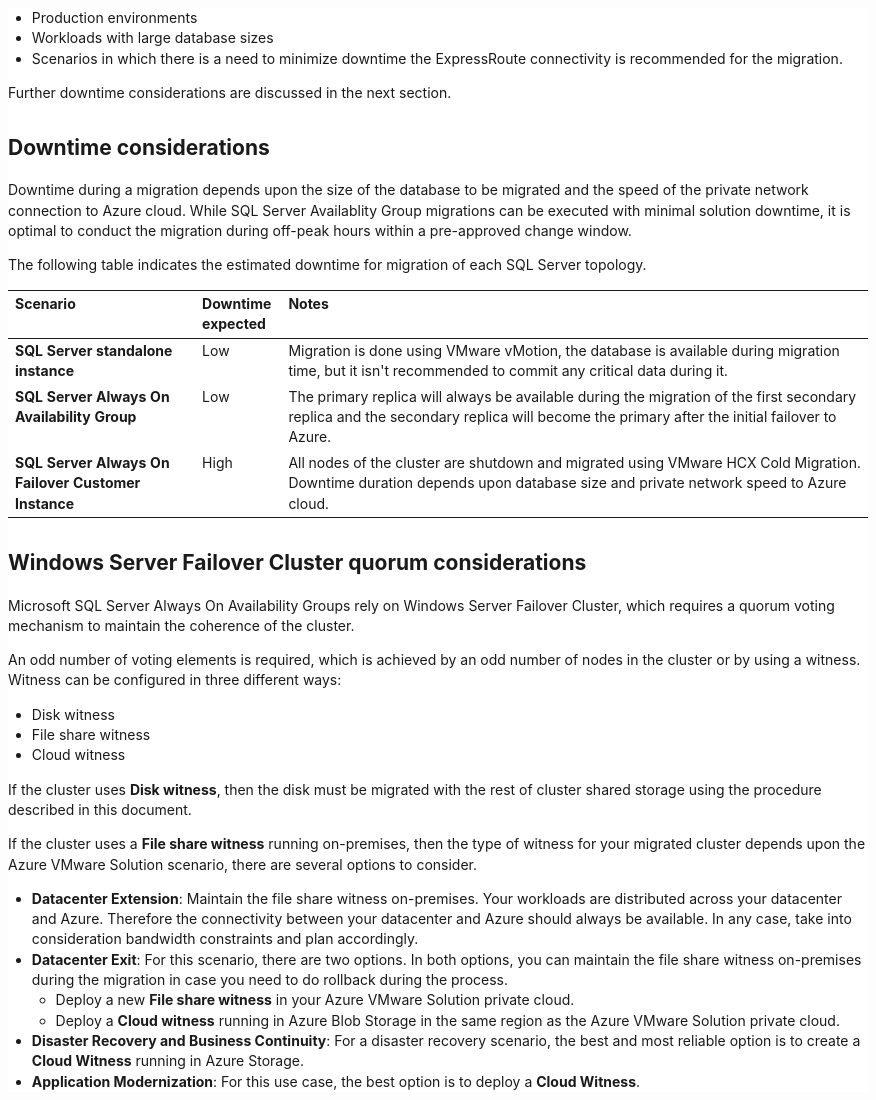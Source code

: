 - Production environments
- Workloads with large database sizes
- Scenarios in which there is a need to minimize downtime the ExpressRoute connectivity is recommended for the migration.

Further downtime considerations are discussed in the next section.


## Downtime considerations

Downtime during a migration depends upon the size of the database to be migrated and the speed of the private network connection to Azure cloud.
While SQL Server Availablity Group migrations can be executed with minimal solution downtime, it is optimal to conduct the migration during off-peak hours within a pre-approved change window.

The following table indicates the estimated downtime for migration of each SQL Server topology.

| **Scenario** | **Downtime expected** | **Notes** |
|:---|:-----|:-----|
| **SQL Server standalone instance** | Low | Migration is done using VMware vMotion, the database is available during migration time, but it isn't recommended to commit any critical data during it. |
| **SQL Server Always On Availability Group** | Low | The primary replica will always be available during the migration of the first secondary replica and the secondary replica will become the primary after the initial failover to Azure. |
| **SQL Server Always On Failover Customer Instance** | High | All nodes of the cluster are shutdown and migrated using VMware HCX Cold Migration. Downtime duration depends upon database size and private network speed to Azure cloud. |

## Windows Server Failover Cluster quorum considerations

Microsoft SQL Server Always On Availability Groups rely on Windows Server Failover Cluster, which requires a quorum voting mechanism to maintain the coherence of the cluster.

An odd number of voting elements is required, which is achieved by an odd number of nodes in the cluster or by using a witness. Witness can be configured in three different ways:

- Disk witness
- File share witness
- Cloud witness

If the cluster uses **Disk witness**, then the disk must be migrated with the rest of cluster shared storage using the procedure described in this document. 

If the cluster uses a **File share witness** running on-premises, then the type of witness for your migrated cluster depends upon the Azure VMware Solution scenario, there are several options to consider.

- **Datacenter Extension**: Maintain the file share witness on-premises. Your workloads are distributed across your datacenter and Azure. Therefore the connectivity between your datacenter and Azure should always be available. In any case, take into consideration bandwidth constraints and plan accordingly. 
- **Datacenter Exit**: For this scenario, there are two options. In both options, you can maintain the file share witness on-premises during the migration in case you need to do rollback during the process.
  - Deploy a new **File share witness** in your Azure VMware Solution private cloud. 
  - Deploy a **Cloud witness** running in Azure Blob Storage in the same region as the Azure VMware Solution private cloud. 
- **Disaster Recovery and Business Continuity**: For a disaster recovery scenario, the best and most reliable option is to create a **Cloud Witness** running in Azure Storage.
- **Application Modernization**: For this use case, the best option is to deploy a **Cloud Witness**.

